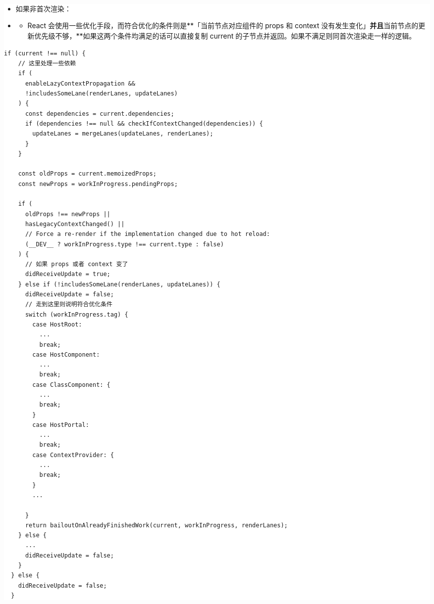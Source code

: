 - 如果非首次渲染：

- - React 会使用一些优化手段，而符合优化的条件则是**「当前节点对应组件的 props 和 context 没有发生变化」**并且**当前节点的更新优先级不够，**如果这两个条件均满足的话可以直接复制 current 的子节点并返回。如果不满足则同首次渲染走一样的逻辑。

```
if (current !== null) {
    // 这里处理一些依赖
    if (
      enableLazyContextPropagation &&
      !includesSomeLane(renderLanes, updateLanes)
    ) {
      const dependencies = current.dependencies;
      if (dependencies !== null && checkIfContextChanged(dependencies)) {
        updateLanes = mergeLanes(updateLanes, renderLanes);
      }
    }

    const oldProps = current.memoizedProps;
    const newProps = workInProgress.pendingProps;

    if (
      oldProps !== newProps ||
      hasLegacyContextChanged() ||
      // Force a re-render if the implementation changed due to hot reload:
      (__DEV__ ? workInProgress.type !== current.type : false)
    ) {
      // 如果 props 或者 context 变了
      didReceiveUpdate = true;
    } else if (!includesSomeLane(renderLanes, updateLanes)) {
      didReceiveUpdate = false;
      // 走到这里则说明符合优化条件
      switch (workInProgress.tag) {
        case HostRoot:
          ...
          break;
        case HostComponent:
          ...
          break;
        case ClassComponent: {
          ...
          break;
        }
        case HostPortal:
          ...
          break;
        case ContextProvider: {
          ...
          break;
        }
        ...
        
      }
      return bailoutOnAlreadyFinishedWork(current, workInProgress, renderLanes);
    } else {
      ...
      didReceiveUpdate = false;
    }
  } else {
    didReceiveUpdate = false;
  }
```

